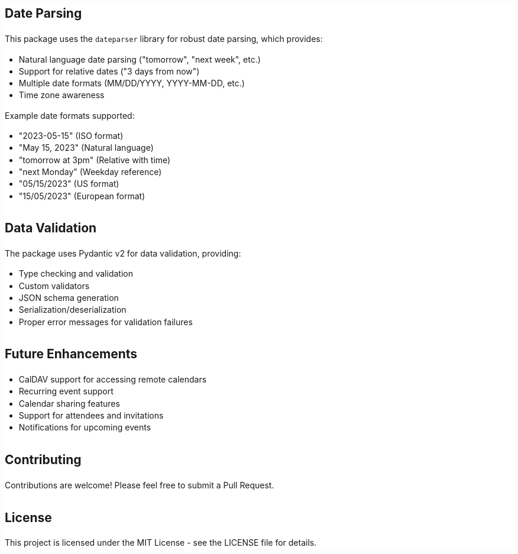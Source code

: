 ## Date Parsing

This package uses the `dateparser` library for robust date parsing, which provides:

- Natural language date parsing ("tomorrow", "next week", etc.)
- Support for relative dates ("3 days from now")
- Multiple date formats (MM/DD/YYYY, YYYY-MM-DD, etc.)
- Time zone awareness

Example date formats supported:
- "2023-05-15" (ISO format)
- "May 15, 2023" (Natural language)
- "tomorrow at 3pm" (Relative with time)
- "next Monday" (Weekday reference)
- "05/15/2023" (US format)
- "15/05/2023" (European format)

## Data Validation

The package uses Pydantic v2 for data validation, providing:

- Type checking and validation
- Custom validators
- JSON schema generation
- Serialization/deserialization
- Proper error messages for validation failures

## Future Enhancements

- CalDAV support for accessing remote calendars
- Recurring event support
- Calendar sharing features
- Support for attendees and invitations
- Notifications for upcoming events

## Contributing

Contributions are welcome! Please feel free to submit a Pull Request.

## License

This project is licensed under the MIT License - see the LICENSE file for details.